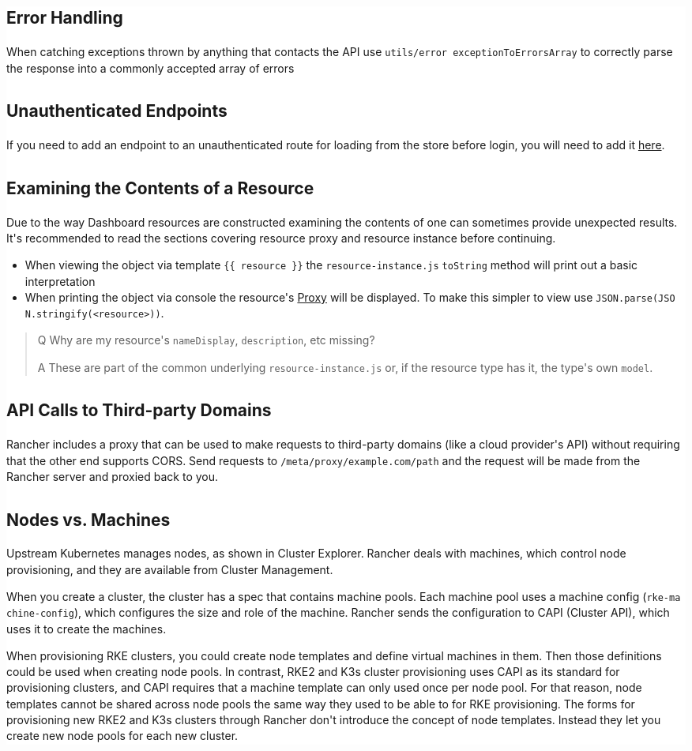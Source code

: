 ## Error Handling

When catching exceptions thrown by anything that contacts the API use `utils/error exceptionToErrorsArray` to correctly parse the response into a commonly accepted array of errors

## Unauthenticated Endpoints

If you need to add an endpoint to an unauthenticated route for loading from the store before login, you will need to add it [here](https://github.com/rancher/rancher/blob/cb7de4e6c3d7e783828dc662b1142c1f9ae5edbe/pkg/multiclustermanager/routes.go#L69).


## Examining the Contents of a Resource

Due to the way Dashboard resources are constructed examining the contents of one can sometimes provide unexpected results. It's recommended to read the sections covering resource proxy and resource instance before continuing.

- When viewing the object via template `{{ resource }}` the `resource-instance.js` `toString` method will print out a basic interpretation
- When printing the object via console the resource's [Proxy](https://developer.mozilla.org/en-US/docs/Web/JavaScript/Reference/Global_Objects/Proxy/Proxy) will be displayed. To make this simpler to view use `JSON.parse(JSON.stringify(<resource>))`.

> Q Why are my resource's `nameDisplay`, `description`, etc missing?
>
> A These are part of the common underlying `resource-instance.js` or, if the resource type has it, the type's own `model`.

## API Calls to Third-party Domains

Rancher includes a proxy that can be used to make requests to third-party domains (like a cloud provider's API) without requiring that the other end supports CORS. Send requests to `/meta/proxy/example.com/path` and the request will be made from the Rancher server and proxied back to you.

## Nodes vs. Machines

Upstream Kubernetes manages nodes, as shown in Cluster Explorer. Rancher deals with machines, which control node provisioning, and they are available from Cluster Management.

When you create a cluster, the cluster has a spec that contains machine pools. Each machine pool uses a machine config (`rke-machine-config`), which configures the size and role of the machine. Rancher sends the configuration to CAPI (Cluster API), which uses it to create the machines.

When provisioning RKE clusters, you could create node templates and define virtual machines in them. Then those definitions could be used when creating node pools. In contrast, RKE2 and K3s cluster provisioning uses CAPI as its standard for provisioning clusters, and CAPI requires that a machine template can only used once per node pool. For that reason, node templates cannot be shared across node pools the same way they used to be able to for RKE provisioning. The forms for provisioning new RKE2 and K3s clusters through Rancher don't introduce the concept of node templates. Instead they let you create new node pools for each new cluster.
